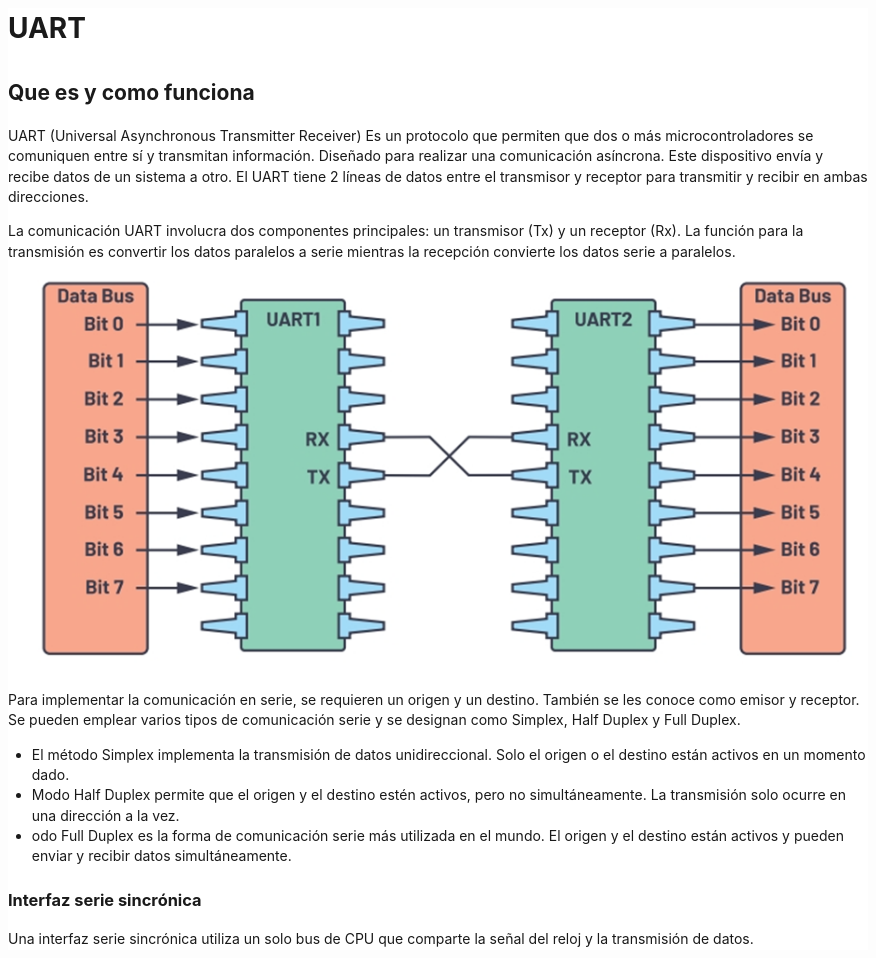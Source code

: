 # UART  

## Que es y como funciona  

UART (Universal Asynchronous Transmitter Receiver) Es un protocolo que permiten que dos o más microcontroladores se comuniquen entre sí y transmitan información. Diseñado para realizar una comunicación asíncrona. Este dispositivo envía y recibe datos de un sistema a otro.  El UART tiene 2 líneas de datos entre el transmisor y receptor para transmitir y recibir en ambas direcciones.

La comunicación UART involucra dos componentes principales: un transmisor (Tx) y un receptor (Rx). La función para la transmisión es convertir los datos paralelos a serie mientras la recepción convierte los datos serie a paralelos.

![UART1](imgs/UART1.png)

Para implementar la comunicación en serie, se requieren un origen y un destino. También se les conoce como emisor y receptor. Se pueden emplear varios tipos de comunicación serie y se designan como Simplex, Half Duplex y Full Duplex.

- El método Simplex implementa la transmisión de datos unidireccional. Solo el origen o el destino están activos en un momento dado.
- Modo Half Duplex permite que el origen y el destino estén activos, pero no simultáneamente. La transmisión solo ocurre en una dirección a la vez.
- odo Full Duplex es la forma de comunicación serie más utilizada en el mundo. El origen y el destino están activos y pueden enviar y recibir datos simultáneamente.

### Interfaz serie sincrónica

Una interfaz serie sincrónica utiliza un solo bus de CPU que comparte la señal del reloj y la transmisión de datos.
